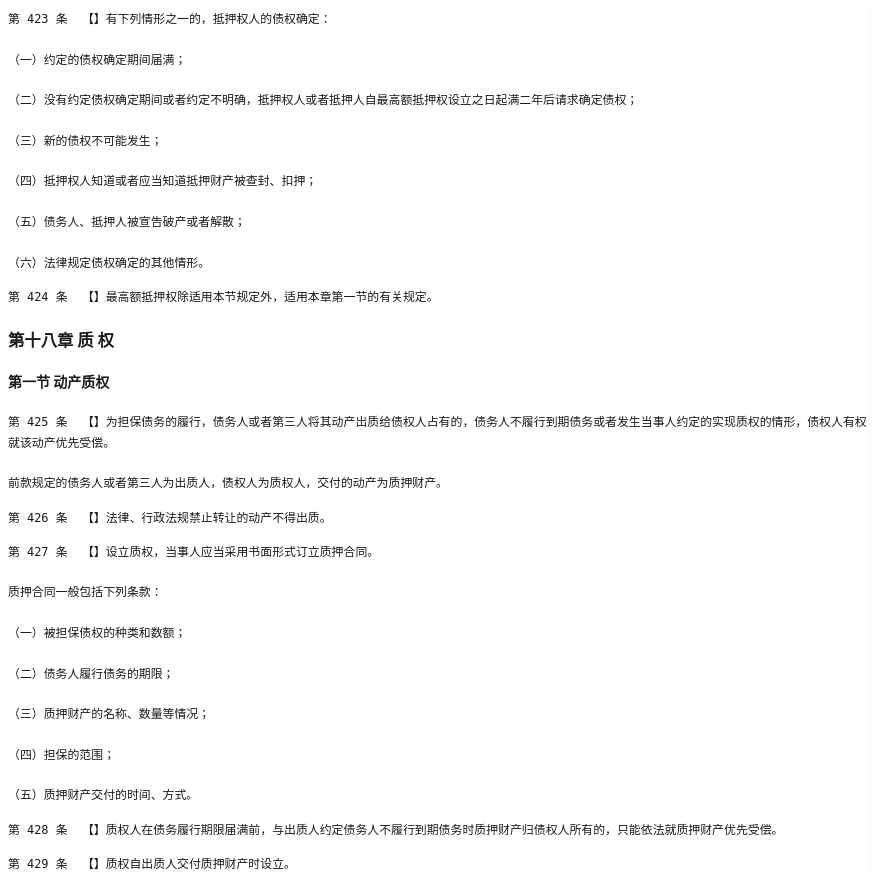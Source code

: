 ```text
第 423 条  【】有下列情形之一的，抵押权人的债权确定：

（一）约定的债权确定期间届满；

（二）没有约定债权确定期间或者约定不明确，抵押权人或者抵押人自最高额抵押权设立之日起满二年后请求确定债权；

（三）新的债权不可能发生；

（四）抵押权人知道或者应当知道抵押财产被查封、扣押；

（五）债务人、抵押人被宣告破产或者解散；

（六）法律规定债权确定的其他情形。
```

```text
第 424 条  【】最高额抵押权除适用本节规定外，适用本章第一节的有关规定。
```



### 第十八章  质    权

#### 第一节  动产质权

```text
第 425 条  【】为担保债务的履行，债务人或者第三人将其动产出质给债权人占有的，债务人不履行到期债务或者发生当事人约定的实现质权的情形，债权人有权就该动产优先受偿。

前款规定的债务人或者第三人为出质人，债权人为质权人，交付的动产为质押财产。
```

```text
第 426 条  【】法律、行政法规禁止转让的动产不得出质。
```

```text
第 427 条  【】设立质权，当事人应当采用书面形式订立质押合同。

质押合同一般包括下列条款：

（一）被担保债权的种类和数额；

（二）债务人履行债务的期限；

（三）质押财产的名称、数量等情况；

（四）担保的范围；

（五）质押财产交付的时间、方式。
```

```text
第 428 条  【】质权人在债务履行期限届满前，与出质人约定债务人不履行到期债务时质押财产归债权人所有的，只能依法就质押财产优先受偿。
```

```text
第 429 条  【】质权自出质人交付质押财产时设立。
```

